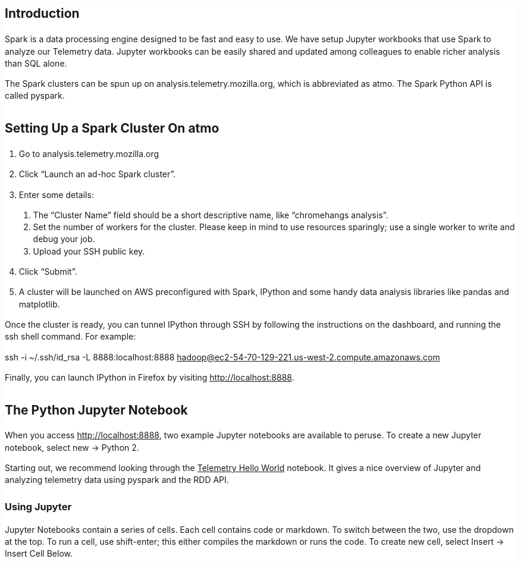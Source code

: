 Introduction
------------

Spark is a data processing engine designed to be fast and easy to use.
We have setup Jupyter workbooks that use Spark to analyze our Telemetry
data. Jupyter workbooks can be easily shared and updated among
colleagues to enable richer analysis than SQL alone.

The Spark clusters can be spun up on analysis.telemetry.mozilla.org,
which is abbreviated as atmo. The Spark Python API is called pyspark.

Setting Up a Spark Cluster On atmo
----------------------------------

1.  Go to analysis.telemetry.mozilla.org
2.  Click “Launch an ad-hoc Spark cluster”.
3.  Enter some details:
    1.  The “Cluster Name” field should be a short descriptive name,
        like “chromehangs analysis”.
    2.  Set the number of workers for the cluster. Please keep in mind
        to use resources sparingly; use a single worker to write and
        debug your job.
    3.  Upload your SSH public key.

4.  Click “Submit”.
5.  A cluster will be launched on AWS preconfigured with Spark, IPython
    and some handy data analysis libraries like pandas and matplotlib.

Once the cluster is ready, you can tunnel IPython through SSH by
following the instructions on the dashboard, and running the ssh shell
command. For example:

ssh -i \~/.ssh/id\_rsa -L 8888:localhost:8888
hadoop@ec2-54-70-129-221.us-west-2.compute.amazonaws.com

Finally, you can launch IPython in Firefox by visiting
<http://localhost:8888>.

The Python Jupyter Notebook
---------------------------

When you access <http://localhost:8888>, two example Jupyter notebooks
are available to peruse. To create a new Jupyter notebook, select
new -\> Python 2.

Starting out, we recommend looking through the [Telemetry Hello
World](https://github.com/mozilla/mozilla-reports/blob/master/tutorials/telemetry_hello_world.kp/orig_src/Telemetry%20Hello%20World.ipynb)
notebook. It gives a nice overview of Jupyter and analyzing telemetry
data using pyspark and the RDD API.

### Using Jupyter

Jupyter Notebooks contain a series of cells. Each cell contains code or
markdown. To switch between the two, use the dropdown at the top. To run
a cell, use shift-enter; this either compiles the markdown or runs the
code. To create new cell, select Insert -\> Insert Cell Below.
